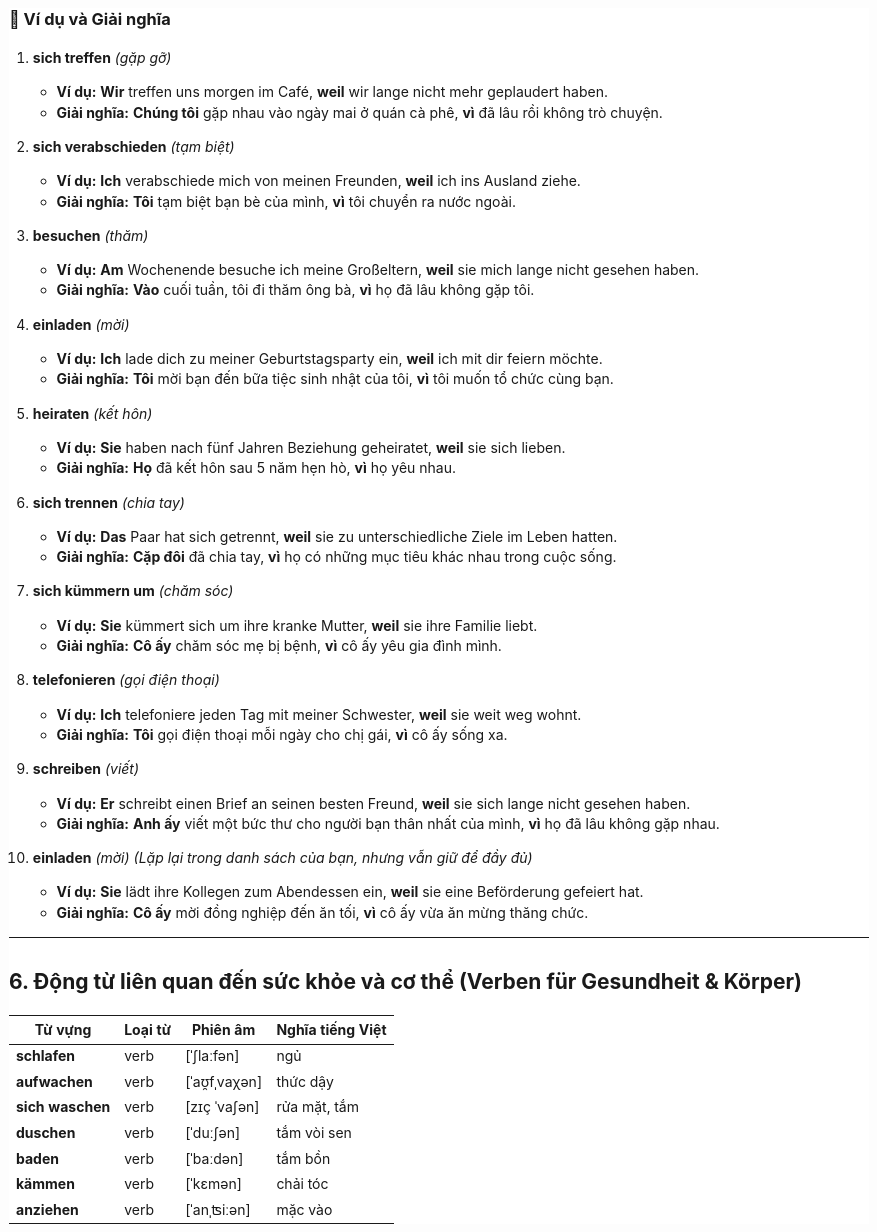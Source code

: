### **📌 Ví dụ và Giải nghĩa**

1. **sich treffen** _(gặp gỡ)_
    
    - **Ví dụ:** **Wir** treffen uns morgen im Café, **weil** wir lange nicht mehr geplaudert haben.
    - **Giải nghĩa:** **Chúng tôi** gặp nhau vào ngày mai ở quán cà phê, **vì** đã lâu rồi không trò chuyện.
2. **sich verabschieden** _(tạm biệt)_
    
    - **Ví dụ:** **Ich** verabschiede mich von meinen Freunden, **weil** ich ins Ausland ziehe.
    - **Giải nghĩa:** **Tôi** tạm biệt bạn bè của mình, **vì** tôi chuyển ra nước ngoài.
3. **besuchen** _(thăm)_
    
    - **Ví dụ:** **Am** Wochenende besuche ich meine Großeltern, **weil** sie mich lange nicht gesehen haben.
    - **Giải nghĩa:** **Vào** cuối tuần, tôi đi thăm ông bà, **vì** họ đã lâu không gặp tôi.
4. **einladen** _(mời)_
    
    - **Ví dụ:** **Ich** lade dich zu meiner Geburtstagsparty ein, **weil** ich mit dir feiern möchte.
    - **Giải nghĩa:** **Tôi** mời bạn đến bữa tiệc sinh nhật của tôi, **vì** tôi muốn tổ chức cùng bạn.
5. **heiraten** _(kết hôn)_
    
    - **Ví dụ:** **Sie** haben nach fünf Jahren Beziehung geheiratet, **weil** sie sich lieben.
    - **Giải nghĩa:** **Họ** đã kết hôn sau 5 năm hẹn hò, **vì** họ yêu nhau.
6. **sich trennen** _(chia tay)_
    
    - **Ví dụ:** **Das** Paar hat sich getrennt, **weil** sie zu unterschiedliche Ziele im Leben hatten.
    - **Giải nghĩa:** **Cặp đôi** đã chia tay, **vì** họ có những mục tiêu khác nhau trong cuộc sống.
7. **sich kümmern um** _(chăm sóc)_
    
    - **Ví dụ:** **Sie** kümmert sich um ihre kranke Mutter, **weil** sie ihre Familie liebt.
    - **Giải nghĩa:** **Cô ấy** chăm sóc mẹ bị bệnh, **vì** cô ấy yêu gia đình mình.
8. **telefonieren** _(gọi điện thoại)_
    
    - **Ví dụ:** **Ich** telefoniere jeden Tag mit meiner Schwester, **weil** sie weit weg wohnt.
    - **Giải nghĩa:** **Tôi** gọi điện thoại mỗi ngày cho chị gái, **vì** cô ấy sống xa.
9. **schreiben** _(viết)_
    
    - **Ví dụ:** **Er** schreibt einen Brief an seinen besten Freund, **weil** sie sich lange nicht gesehen haben.
    - **Giải nghĩa:** **Anh ấy** viết một bức thư cho người bạn thân nhất của mình, **vì** họ đã lâu không gặp nhau.
10. **einladen** _(mời)_ _(Lặp lại trong danh sách của bạn, nhưng vẫn giữ để đầy đủ)_
    
	- **Ví dụ:** **Sie** lädt ihre Kollegen zum Abendessen ein, **weil** sie eine Beförderung gefeiert hat.
	- **Giải nghĩa:** **Cô ấy** mời đồng nghiệp đến ăn tối, **vì** cô ấy vừa ăn mừng thăng chức.

---
## **6. Động từ liên quan đến sức khỏe và cơ thể (Verben für Gesundheit & Körper)**

|**Từ vựng**|**Loại từ**|**Phiên âm**|**Nghĩa tiếng Việt**|
|---|---|---|---|
|**schlafen**|verb|[ˈʃlaːfən]|ngủ|
|**aufwachen**|verb|[ˈaʊ̯fˌvaχən]|thức dậy|
|**sich waschen**|verb|[zɪç ˈvaʃən]|rửa mặt, tắm|
|**duschen**|verb|[ˈduːʃən]|tắm vòi sen|
|**baden**|verb|[ˈbaːdən]|tắm bồn|
|**kämmen**|verb|[ˈkɛmən]|chải tóc|
|**anziehen**|verb|[ˈanˌʦiːən]|mặc vào|